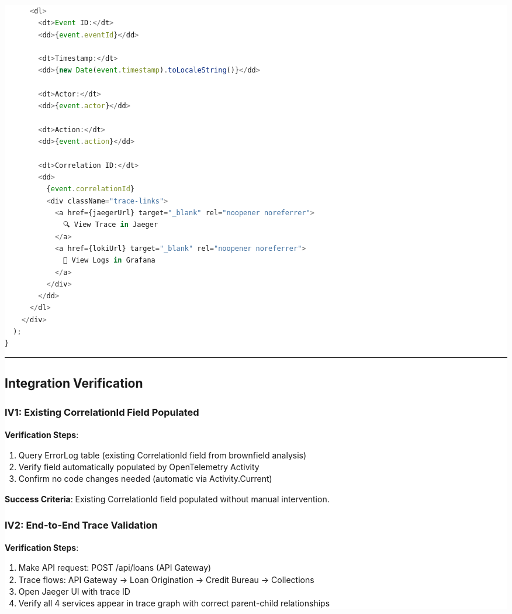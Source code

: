 ```typescript
      <dl>
        <dt>Event ID:</dt>
        <dd>{event.eventId}</dd>
        
        <dt>Timestamp:</dt>
        <dd>{new Date(event.timestamp).toLocaleString()}</dd>
        
        <dt>Actor:</dt>
        <dd>{event.actor}</dd>
        
        <dt>Action:</dt>
        <dd>{event.action}</dd>
        
        <dt>Correlation ID:</dt>
        <dd>
          {event.correlationId}
          <div className="trace-links">
            <a href={jaegerUrl} target="_blank" rel="noopener noreferrer">
              🔍 View Trace in Jaeger
            </a>
            <a href={lokiUrl} target="_blank" rel="noopener noreferrer">
              📝 View Logs in Grafana
            </a>
          </div>
        </dd>
      </dl>
    </div>
  );
}
```

---

## Integration Verification

### IV1: Existing CorrelationId Field Populated
**Verification Steps**:
1. Query ErrorLog table (existing CorrelationId field from brownfield analysis)
2. Verify field automatically populated by OpenTelemetry Activity
3. Confirm no code changes needed (automatic via Activity.Current)

**Success Criteria**: Existing CorrelationId field populated without manual intervention.

### IV2: End-to-End Trace Validation
**Verification Steps**:
1. Make API request: POST /api/loans (API Gateway)
2. Trace flows: API Gateway → Loan Origination → Credit Bureau → Collections
3. Open Jaeger UI with trace ID
4. Verify all 4 services appear in trace graph with correct parent-child relationships
